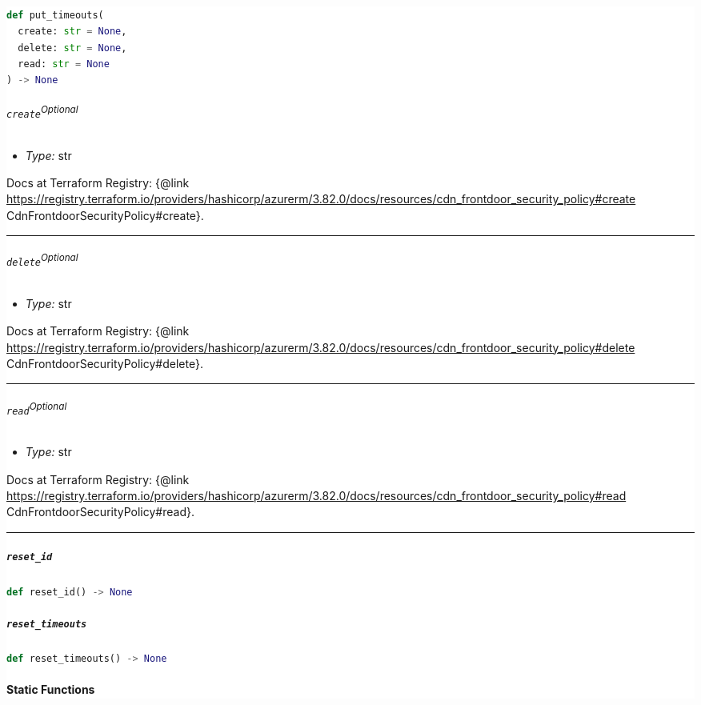 ```python
def put_timeouts(
  create: str = None,
  delete: str = None,
  read: str = None
) -> None
```

###### `create`<sup>Optional</sup> <a name="create" id="@cdktf/provider-azurerm.cdnFrontdoorSecurityPolicy.CdnFrontdoorSecurityPolicy.putTimeouts.parameter.create"></a>

- *Type:* str

Docs at Terraform Registry: {@link https://registry.terraform.io/providers/hashicorp/azurerm/3.82.0/docs/resources/cdn_frontdoor_security_policy#create CdnFrontdoorSecurityPolicy#create}.

---

###### `delete`<sup>Optional</sup> <a name="delete" id="@cdktf/provider-azurerm.cdnFrontdoorSecurityPolicy.CdnFrontdoorSecurityPolicy.putTimeouts.parameter.delete"></a>

- *Type:* str

Docs at Terraform Registry: {@link https://registry.terraform.io/providers/hashicorp/azurerm/3.82.0/docs/resources/cdn_frontdoor_security_policy#delete CdnFrontdoorSecurityPolicy#delete}.

---

###### `read`<sup>Optional</sup> <a name="read" id="@cdktf/provider-azurerm.cdnFrontdoorSecurityPolicy.CdnFrontdoorSecurityPolicy.putTimeouts.parameter.read"></a>

- *Type:* str

Docs at Terraform Registry: {@link https://registry.terraform.io/providers/hashicorp/azurerm/3.82.0/docs/resources/cdn_frontdoor_security_policy#read CdnFrontdoorSecurityPolicy#read}.

---

##### `reset_id` <a name="reset_id" id="@cdktf/provider-azurerm.cdnFrontdoorSecurityPolicy.CdnFrontdoorSecurityPolicy.resetId"></a>

```python
def reset_id() -> None
```

##### `reset_timeouts` <a name="reset_timeouts" id="@cdktf/provider-azurerm.cdnFrontdoorSecurityPolicy.CdnFrontdoorSecurityPolicy.resetTimeouts"></a>

```python
def reset_timeouts() -> None
```

#### Static Functions <a name="Static Functions" id="Static Functions"></a>
